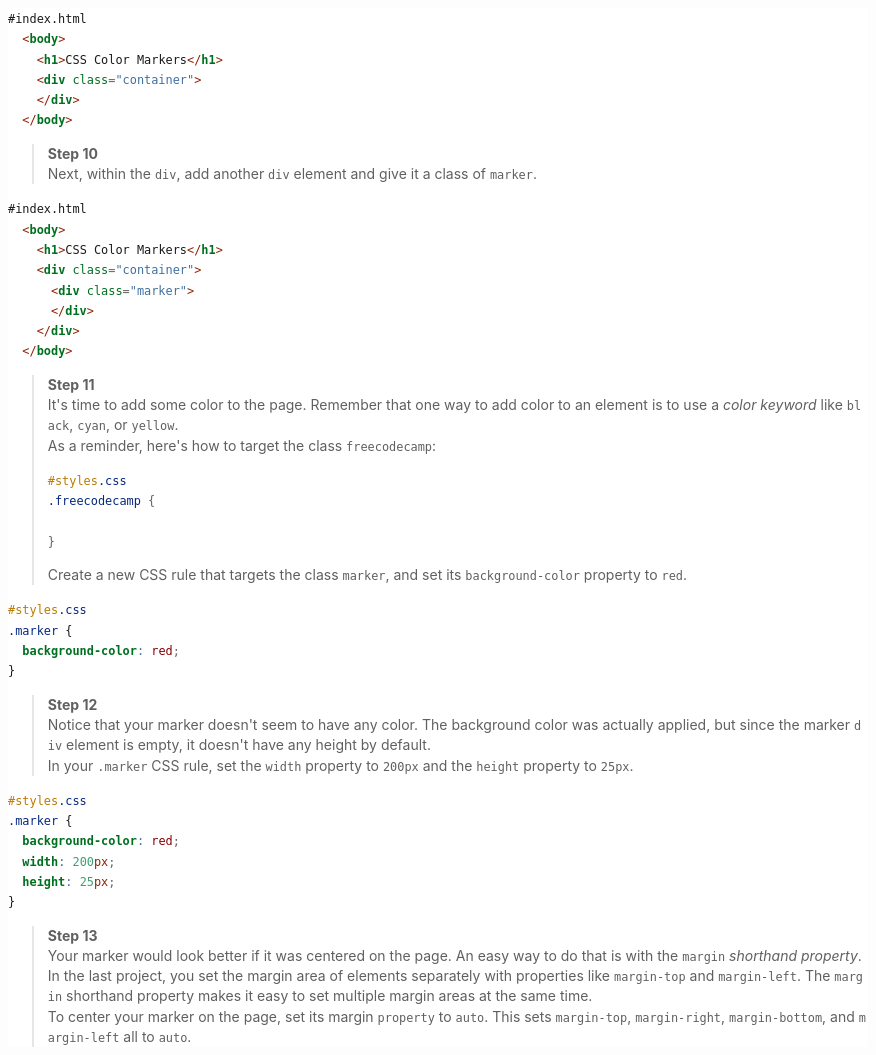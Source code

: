 ```html
#index.html
  <body>
    <h1>CSS Color Markers</h1>
    <div class="container">
    </div>
  </body>
```
> **Step 10** <br>
Next, within the `div`, add another `div` element and give it a class of `marker`.

```html
#index.html
  <body>
    <h1>CSS Color Markers</h1>
    <div class="container">
      <div class="marker">
      </div>
    </div>
  </body>
```
> **Step 11** <br>
It's time to add some color to the page. Remember that one way to add color to an element is to use a *color keyword* like `black`, `cyan`, or `yellow`.<br>
As a reminder, here's how to target the class `freecodecamp`:
> ```css
> #styles.css
> .freecodecamp {
>   
> }
> ```
> Create a new CSS rule that targets the class `marker`, and set its `background-color` property to `red`.

```css
#styles.css
.marker {
  background-color: red;
}
```
> **Step 12** <br>
Notice that your marker doesn't seem to have any color. The background color was actually applied, but since the marker `div` element is empty, it doesn't have any height by default.<br>
In your `.marker` CSS rule, set the `width` property to `200px` and the `height` property to `25px`.

```css
#styles.css
.marker {
  background-color: red;
  width: 200px;
  height: 25px;
}
```
> **Step 13** <br>
Your marker would look better if it was centered on the page. An easy way to do that is with the `margin` *shorthand property*.<br>
In the last project, you set the margin area of elements separately with properties like `margin-top` and `margin-left`. The `margin` shorthand property makes it easy to set multiple margin areas at the same time.<br>
To center your marker on the page, set its margin `property` to `auto`. This sets `margin-top`, `margin-right`, `margin-bottom`, and `margin-left` all to `auto`.
